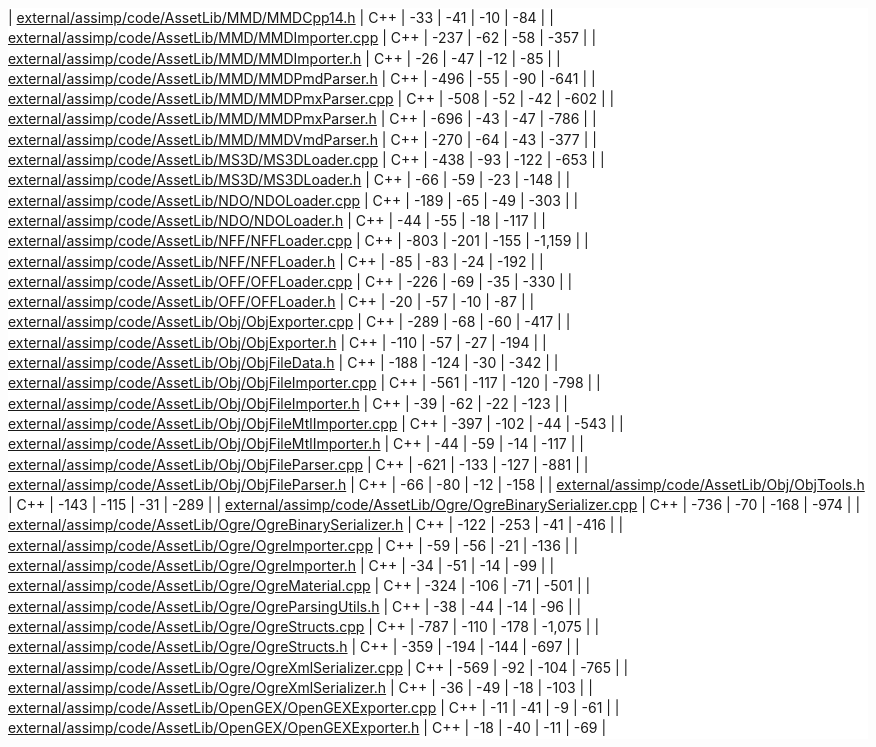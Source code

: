 | [external/assimp/code/AssetLib/MMD/MMDCpp14.h](/external/assimp/code/AssetLib/MMD/MMDCpp14.h) | C++ | -33 | -41 | -10 | -84 |
| [external/assimp/code/AssetLib/MMD/MMDImporter.cpp](/external/assimp/code/AssetLib/MMD/MMDImporter.cpp) | C++ | -237 | -62 | -58 | -357 |
| [external/assimp/code/AssetLib/MMD/MMDImporter.h](/external/assimp/code/AssetLib/MMD/MMDImporter.h) | C++ | -26 | -47 | -12 | -85 |
| [external/assimp/code/AssetLib/MMD/MMDPmdParser.h](/external/assimp/code/AssetLib/MMD/MMDPmdParser.h) | C++ | -496 | -55 | -90 | -641 |
| [external/assimp/code/AssetLib/MMD/MMDPmxParser.cpp](/external/assimp/code/AssetLib/MMD/MMDPmxParser.cpp) | C++ | -508 | -52 | -42 | -602 |
| [external/assimp/code/AssetLib/MMD/MMDPmxParser.h](/external/assimp/code/AssetLib/MMD/MMDPmxParser.h) | C++ | -696 | -43 | -47 | -786 |
| [external/assimp/code/AssetLib/MMD/MMDVmdParser.h](/external/assimp/code/AssetLib/MMD/MMDVmdParser.h) | C++ | -270 | -64 | -43 | -377 |
| [external/assimp/code/AssetLib/MS3D/MS3DLoader.cpp](/external/assimp/code/AssetLib/MS3D/MS3DLoader.cpp) | C++ | -438 | -93 | -122 | -653 |
| [external/assimp/code/AssetLib/MS3D/MS3DLoader.h](/external/assimp/code/AssetLib/MS3D/MS3DLoader.h) | C++ | -66 | -59 | -23 | -148 |
| [external/assimp/code/AssetLib/NDO/NDOLoader.cpp](/external/assimp/code/AssetLib/NDO/NDOLoader.cpp) | C++ | -189 | -65 | -49 | -303 |
| [external/assimp/code/AssetLib/NDO/NDOLoader.h](/external/assimp/code/AssetLib/NDO/NDOLoader.h) | C++ | -44 | -55 | -18 | -117 |
| [external/assimp/code/AssetLib/NFF/NFFLoader.cpp](/external/assimp/code/AssetLib/NFF/NFFLoader.cpp) | C++ | -803 | -201 | -155 | -1,159 |
| [external/assimp/code/AssetLib/NFF/NFFLoader.h](/external/assimp/code/AssetLib/NFF/NFFLoader.h) | C++ | -85 | -83 | -24 | -192 |
| [external/assimp/code/AssetLib/OFF/OFFLoader.cpp](/external/assimp/code/AssetLib/OFF/OFFLoader.cpp) | C++ | -226 | -69 | -35 | -330 |
| [external/assimp/code/AssetLib/OFF/OFFLoader.h](/external/assimp/code/AssetLib/OFF/OFFLoader.h) | C++ | -20 | -57 | -10 | -87 |
| [external/assimp/code/AssetLib/Obj/ObjExporter.cpp](/external/assimp/code/AssetLib/Obj/ObjExporter.cpp) | C++ | -289 | -68 | -60 | -417 |
| [external/assimp/code/AssetLib/Obj/ObjExporter.h](/external/assimp/code/AssetLib/Obj/ObjExporter.h) | C++ | -110 | -57 | -27 | -194 |
| [external/assimp/code/AssetLib/Obj/ObjFileData.h](/external/assimp/code/AssetLib/Obj/ObjFileData.h) | C++ | -188 | -124 | -30 | -342 |
| [external/assimp/code/AssetLib/Obj/ObjFileImporter.cpp](/external/assimp/code/AssetLib/Obj/ObjFileImporter.cpp) | C++ | -561 | -117 | -120 | -798 |
| [external/assimp/code/AssetLib/Obj/ObjFileImporter.h](/external/assimp/code/AssetLib/Obj/ObjFileImporter.h) | C++ | -39 | -62 | -22 | -123 |
| [external/assimp/code/AssetLib/Obj/ObjFileMtlImporter.cpp](/external/assimp/code/AssetLib/Obj/ObjFileMtlImporter.cpp) | C++ | -397 | -102 | -44 | -543 |
| [external/assimp/code/AssetLib/Obj/ObjFileMtlImporter.h](/external/assimp/code/AssetLib/Obj/ObjFileMtlImporter.h) | C++ | -44 | -59 | -14 | -117 |
| [external/assimp/code/AssetLib/Obj/ObjFileParser.cpp](/external/assimp/code/AssetLib/Obj/ObjFileParser.cpp) | C++ | -621 | -133 | -127 | -881 |
| [external/assimp/code/AssetLib/Obj/ObjFileParser.h](/external/assimp/code/AssetLib/Obj/ObjFileParser.h) | C++ | -66 | -80 | -12 | -158 |
| [external/assimp/code/AssetLib/Obj/ObjTools.h](/external/assimp/code/AssetLib/Obj/ObjTools.h) | C++ | -143 | -115 | -31 | -289 |
| [external/assimp/code/AssetLib/Ogre/OgreBinarySerializer.cpp](/external/assimp/code/AssetLib/Ogre/OgreBinarySerializer.cpp) | C++ | -736 | -70 | -168 | -974 |
| [external/assimp/code/AssetLib/Ogre/OgreBinarySerializer.h](/external/assimp/code/AssetLib/Ogre/OgreBinarySerializer.h) | C++ | -122 | -253 | -41 | -416 |
| [external/assimp/code/AssetLib/Ogre/OgreImporter.cpp](/external/assimp/code/AssetLib/Ogre/OgreImporter.cpp) | C++ | -59 | -56 | -21 | -136 |
| [external/assimp/code/AssetLib/Ogre/OgreImporter.h](/external/assimp/code/AssetLib/Ogre/OgreImporter.h) | C++ | -34 | -51 | -14 | -99 |
| [external/assimp/code/AssetLib/Ogre/OgreMaterial.cpp](/external/assimp/code/AssetLib/Ogre/OgreMaterial.cpp) | C++ | -324 | -106 | -71 | -501 |
| [external/assimp/code/AssetLib/Ogre/OgreParsingUtils.h](/external/assimp/code/AssetLib/Ogre/OgreParsingUtils.h) | C++ | -38 | -44 | -14 | -96 |
| [external/assimp/code/AssetLib/Ogre/OgreStructs.cpp](/external/assimp/code/AssetLib/Ogre/OgreStructs.cpp) | C++ | -787 | -110 | -178 | -1,075 |
| [external/assimp/code/AssetLib/Ogre/OgreStructs.h](/external/assimp/code/AssetLib/Ogre/OgreStructs.h) | C++ | -359 | -194 | -144 | -697 |
| [external/assimp/code/AssetLib/Ogre/OgreXmlSerializer.cpp](/external/assimp/code/AssetLib/Ogre/OgreXmlSerializer.cpp) | C++ | -569 | -92 | -104 | -765 |
| [external/assimp/code/AssetLib/Ogre/OgreXmlSerializer.h](/external/assimp/code/AssetLib/Ogre/OgreXmlSerializer.h) | C++ | -36 | -49 | -18 | -103 |
| [external/assimp/code/AssetLib/OpenGEX/OpenGEXExporter.cpp](/external/assimp/code/AssetLib/OpenGEX/OpenGEXExporter.cpp) | C++ | -11 | -41 | -9 | -61 |
| [external/assimp/code/AssetLib/OpenGEX/OpenGEXExporter.h](/external/assimp/code/AssetLib/OpenGEX/OpenGEXExporter.h) | C++ | -18 | -40 | -11 | -69 |